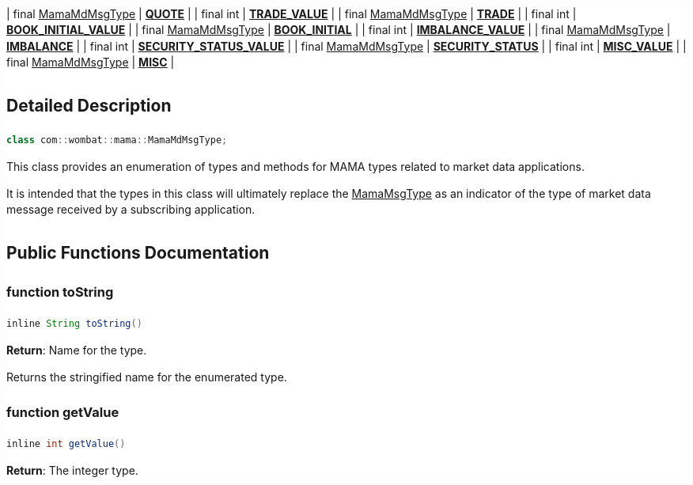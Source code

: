 | final [MamaMdMsgType](classcom_1_1wombat_1_1mama_1_1MamaMdMsgType.html) | **[QUOTE](classcom_1_1wombat_1_1mama_1_1MamaMdMsgType.html#variable-quote)**  |
| final int | **[TRADE_VALUE](classcom_1_1wombat_1_1mama_1_1MamaMdMsgType.html#variable-trade-value)**  |
| final [MamaMdMsgType](classcom_1_1wombat_1_1mama_1_1MamaMdMsgType.html) | **[TRADE](classcom_1_1wombat_1_1mama_1_1MamaMdMsgType.html#variable-trade)**  |
| final int | **[BOOK_INITIAL_VALUE](classcom_1_1wombat_1_1mama_1_1MamaMdMsgType.html#variable-book-initial-value)**  |
| final [MamaMdMsgType](classcom_1_1wombat_1_1mama_1_1MamaMdMsgType.html) | **[BOOK_INITIAL](classcom_1_1wombat_1_1mama_1_1MamaMdMsgType.html#variable-book-initial)**  |
| final int | **[IMBALANCE_VALUE](classcom_1_1wombat_1_1mama_1_1MamaMdMsgType.html#variable-imbalance-value)**  |
| final [MamaMdMsgType](classcom_1_1wombat_1_1mama_1_1MamaMdMsgType.html) | **[IMBALANCE](classcom_1_1wombat_1_1mama_1_1MamaMdMsgType.html#variable-imbalance)**  |
| final int | **[SECURITY_STATUS_VALUE](classcom_1_1wombat_1_1mama_1_1MamaMdMsgType.html#variable-security-status-value)**  |
| final [MamaMdMsgType](classcom_1_1wombat_1_1mama_1_1MamaMdMsgType.html) | **[SECURITY_STATUS](classcom_1_1wombat_1_1mama_1_1MamaMdMsgType.html#variable-security-status)**  |
| final int | **[MISC_VALUE](classcom_1_1wombat_1_1mama_1_1MamaMdMsgType.html#variable-misc-value)**  |
| final [MamaMdMsgType](classcom_1_1wombat_1_1mama_1_1MamaMdMsgType.html) | **[MISC](classcom_1_1wombat_1_1mama_1_1MamaMdMsgType.html#variable-misc)**  |

## Detailed Description

```java
class com::wombat::mama::MamaMdMsgType;
```


This class provides an enumeration of types and methods for MAMA types related to market data applications.

It is intended that the types in this class will ultimately replace the [MamaMsgType](classcom_1_1wombat_1_1mama_1_1MamaMsgType.html) as an indicator of the type of market data message received by a subscribing application. 

## Public Functions Documentation

### function toString

```java
inline String toString()
```


**Return**: Name for the type. 

Returns the stringified name for the enumerated type.


### function getValue

```java
inline int getValue()
```


**Return**: The integer type. 
